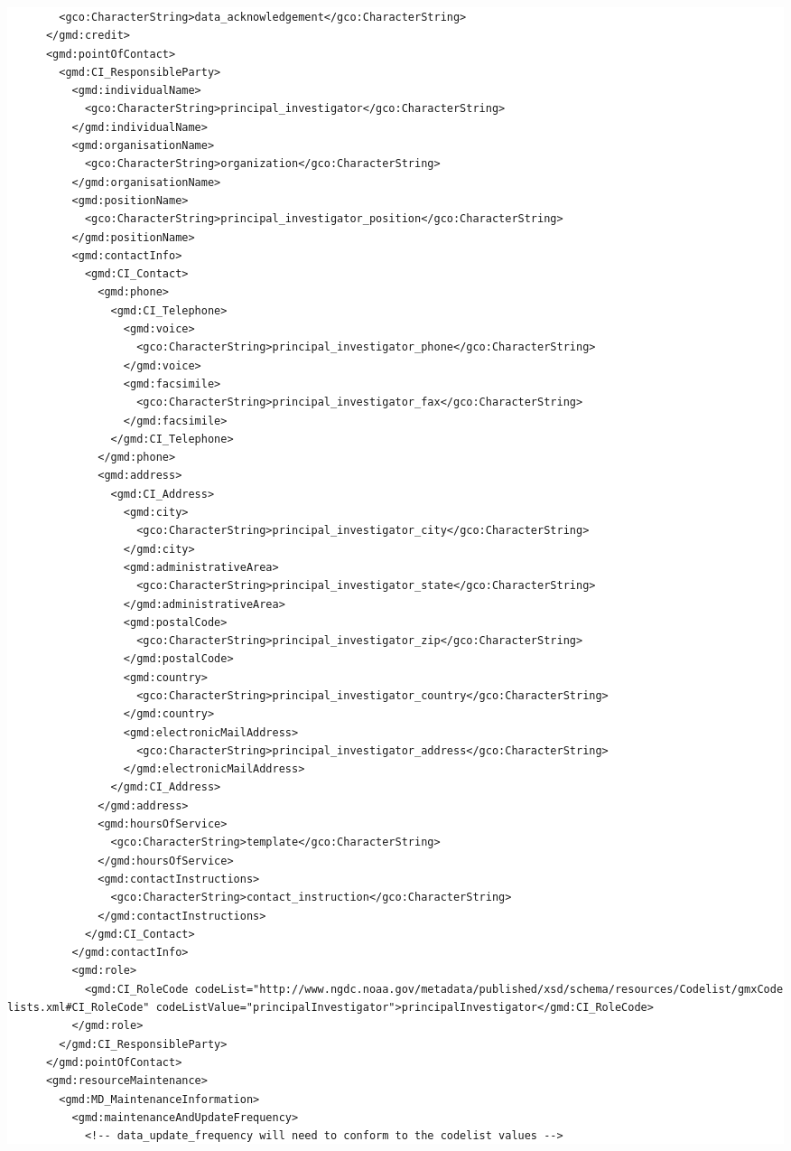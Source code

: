 ```
        <gco:CharacterString>data_acknowledgement</gco:CharacterString>
      </gmd:credit>
      <gmd:pointOfContact>
        <gmd:CI_ResponsibleParty>
          <gmd:individualName>
            <gco:CharacterString>principal_investigator</gco:CharacterString>
          </gmd:individualName>
          <gmd:organisationName>
            <gco:CharacterString>organization</gco:CharacterString>
          </gmd:organisationName>
          <gmd:positionName>
            <gco:CharacterString>principal_investigator_position</gco:CharacterString>
          </gmd:positionName>
          <gmd:contactInfo>
            <gmd:CI_Contact>
              <gmd:phone>
                <gmd:CI_Telephone>
                  <gmd:voice>
                    <gco:CharacterString>principal_investigator_phone</gco:CharacterString>
                  </gmd:voice>
                  <gmd:facsimile>
                    <gco:CharacterString>principal_investigator_fax</gco:CharacterString>
                  </gmd:facsimile>
                </gmd:CI_Telephone>
              </gmd:phone>
              <gmd:address>
                <gmd:CI_Address>
                  <gmd:city>
                    <gco:CharacterString>principal_investigator_city</gco:CharacterString>
                  </gmd:city>
                  <gmd:administrativeArea>
                    <gco:CharacterString>principal_investigator_state</gco:CharacterString>
                  </gmd:administrativeArea>
                  <gmd:postalCode>
                    <gco:CharacterString>principal_investigator_zip</gco:CharacterString>
                  </gmd:postalCode>
                  <gmd:country>
                    <gco:CharacterString>principal_investigator_country</gco:CharacterString>
                  </gmd:country>
                  <gmd:electronicMailAddress>
                    <gco:CharacterString>principal_investigator_address</gco:CharacterString>
                  </gmd:electronicMailAddress>
                </gmd:CI_Address>
              </gmd:address>
              <gmd:hoursOfService>
                <gco:CharacterString>template</gco:CharacterString>
              </gmd:hoursOfService>
              <gmd:contactInstructions>
                <gco:CharacterString>contact_instruction</gco:CharacterString>
              </gmd:contactInstructions>
            </gmd:CI_Contact>
          </gmd:contactInfo>
          <gmd:role>
            <gmd:CI_RoleCode codeList="http://www.ngdc.noaa.gov/metadata/published/xsd/schema/resources/Codelist/gmxCodelists.xml#CI_RoleCode" codeListValue="principalInvestigator">principalInvestigator</gmd:CI_RoleCode>
          </gmd:role>
        </gmd:CI_ResponsibleParty>
      </gmd:pointOfContact>
      <gmd:resourceMaintenance>
        <gmd:MD_MaintenanceInformation>
          <gmd:maintenanceAndUpdateFrequency>
            <!-- data_update_frequency will need to conform to the codelist values -->
```